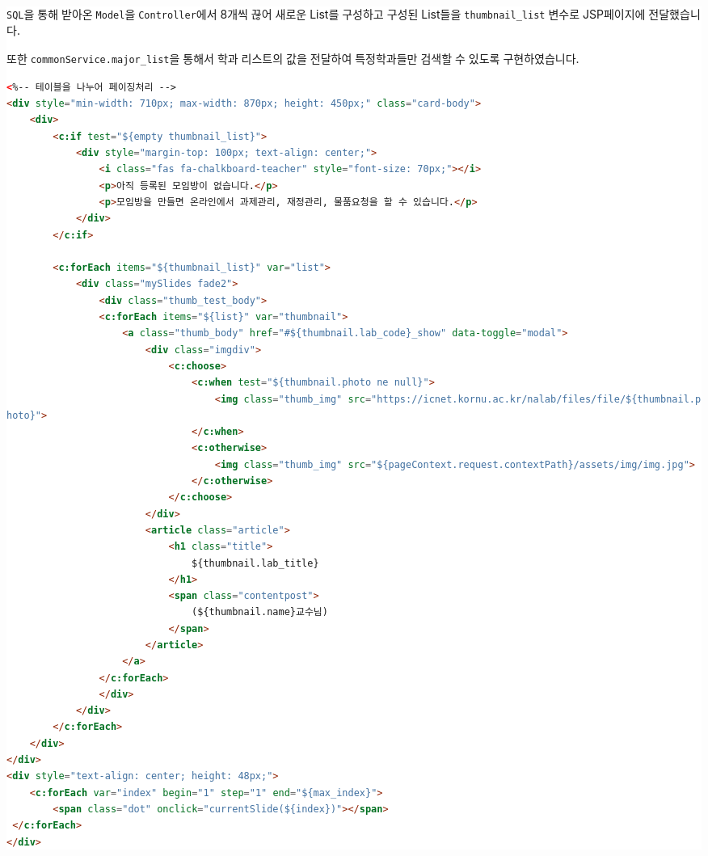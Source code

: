 `SQL`을 통해 받아온 `Model`을 `Controller`에서 8개씩 끊어 새로운 List를 구성하고 구성된 List들을 `thumbnail_list` 변수로 JSP페이지에 전달했습니다.
   

   
   또한 `commonService.major_list`을 통해서 학과 리스트의 값을 전달하여 특정학과들만 검색할 수 있도록 구현하였습니다.
   
   ``` html
   <%-- 테이블을 나누어 페이징처리 -->
   <div style="min-width: 710px; max-width: 870px; height: 450px;" class="card-body">
       <div>
           <c:if test="${empty thumbnail_list}">
               <div style="margin-top: 100px; text-align: center;">
                   <i class="fas fa-chalkboard-teacher" style="font-size: 70px;"></i>
                   <p>아직 등록된 모임방이 없습니다.</p>
                   <p>모임방을 만들면 온라인에서 과제관리, 재정관리, 물품요청을 할 수 있습니다.</p>
               </div>
           </c:if>
   
           <c:forEach items="${thumbnail_list}" var="list">
               <div class="mySlides fade2">
                   <div class="thumb_test_body">
                   <c:forEach items="${list}" var="thumbnail">
                       <a class="thumb_body" href="#${thumbnail.lab_code}_show" data-toggle="modal">
                           <div class="imgdiv">
                               <c:choose>
                                   <c:when test="${thumbnail.photo ne null}">
                                       <img class="thumb_img" src="https://icnet.kornu.ac.kr/nalab/files/file/${thumbnail.photo}">
                                   </c:when>
                                   <c:otherwise>
                                       <img class="thumb_img" src="${pageContext.request.contextPath}/assets/img/img.jpg">
                                   </c:otherwise>
                               </c:choose>
                           </div>
                           <article class="article">
                               <h1 class="title">
                                   ${thumbnail.lab_title}
                               </h1>
                               <span class="contentpost">
                                   (${thumbnail.name}교수님)
                               </span>
                           </article>
                       </a>
                   </c:forEach>
                   </div>
               </div>
           </c:forEach>
       </div>
   </div>
   <div style="text-align: center; height: 48px;">
       <c:forEach var="index" begin="1" step="1" end="${max_index}">
           <span class="dot" onclick="currentSlide(${index})"></span>
    </c:forEach>
   </div>
```
   